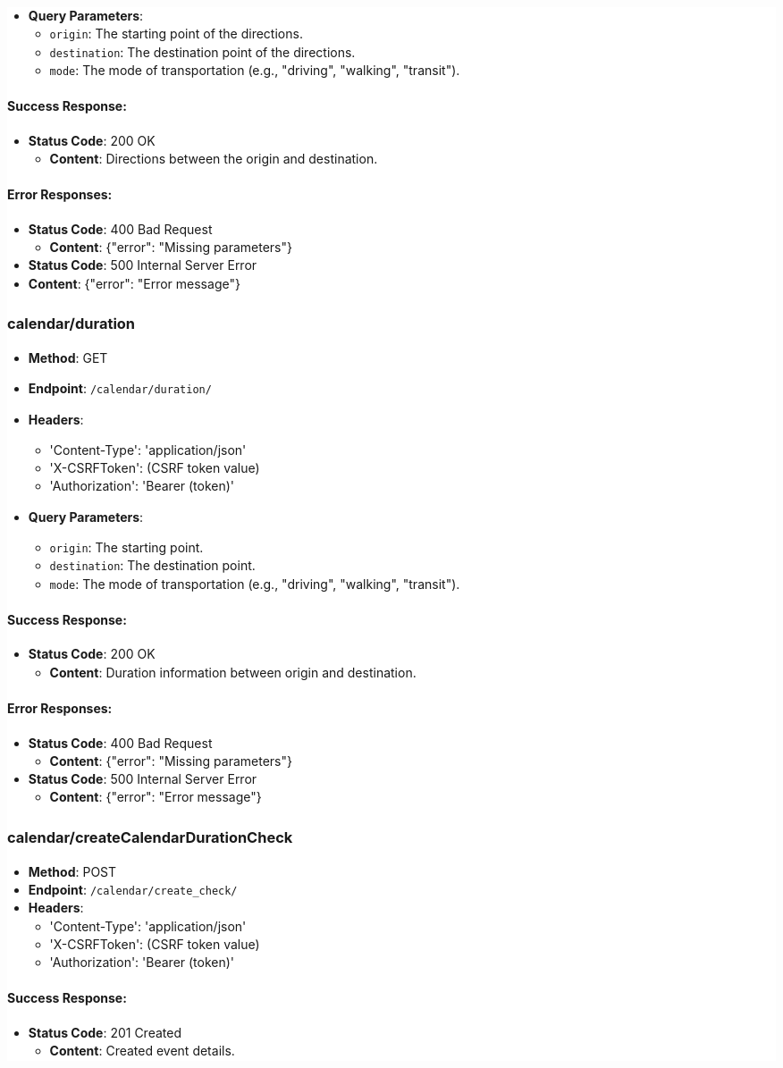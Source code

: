 - **Query Parameters**:
  - `origin`: The starting point of the directions.
  - `destination`: The destination point of the directions.
  - `mode`: The mode of transportation (e.g., "driving", "walking", "transit").

#### Success Response:
- **Status Code**: 200 OK
  - **Content**: Directions between the origin and destination.

#### Error Responses:
- **Status Code**: 400 Bad Request
  - **Content**: {"error": "Missing parameters"}
 - **Status Code**: 500 Internal Server Error
  - **Content**: {"error": "Error message"}
 

  ### calendar/duration

- **Method**: GET
- **Endpoint**: `/calendar/duration/`
- **Headers**:
  - 'Content-Type': 'application/json'
  - 'X-CSRFToken': (CSRF token value)
  - 'Authorization': 'Bearer (token)'

- **Query Parameters**:
  - `origin`: The starting point.
  - `destination`: The destination point.
  - `mode`: The mode of transportation (e.g., "driving", "walking", "transit").

#### Success Response:
- **Status Code**: 200 OK
  - **Content**: Duration information between origin and destination.

#### Error Responses:
- **Status Code**: 400 Bad Request
  - **Content**: {"error": "Missing parameters"}
- **Status Code**: 500 Internal Server Error
  - **Content**: {"error": "Error message"}
 
### calendar/createCalendarDurationCheck

- **Method**: POST
- **Endpoint**: `/calendar/create_check/`
- **Headers**:
  - 'Content-Type': 'application/json'
  - 'X-CSRFToken': (CSRF token value)
  - 'Authorization': 'Bearer (token)'

#### Success Response:
- **Status Code**: 201 Created
  - **Content**: Created event details.
